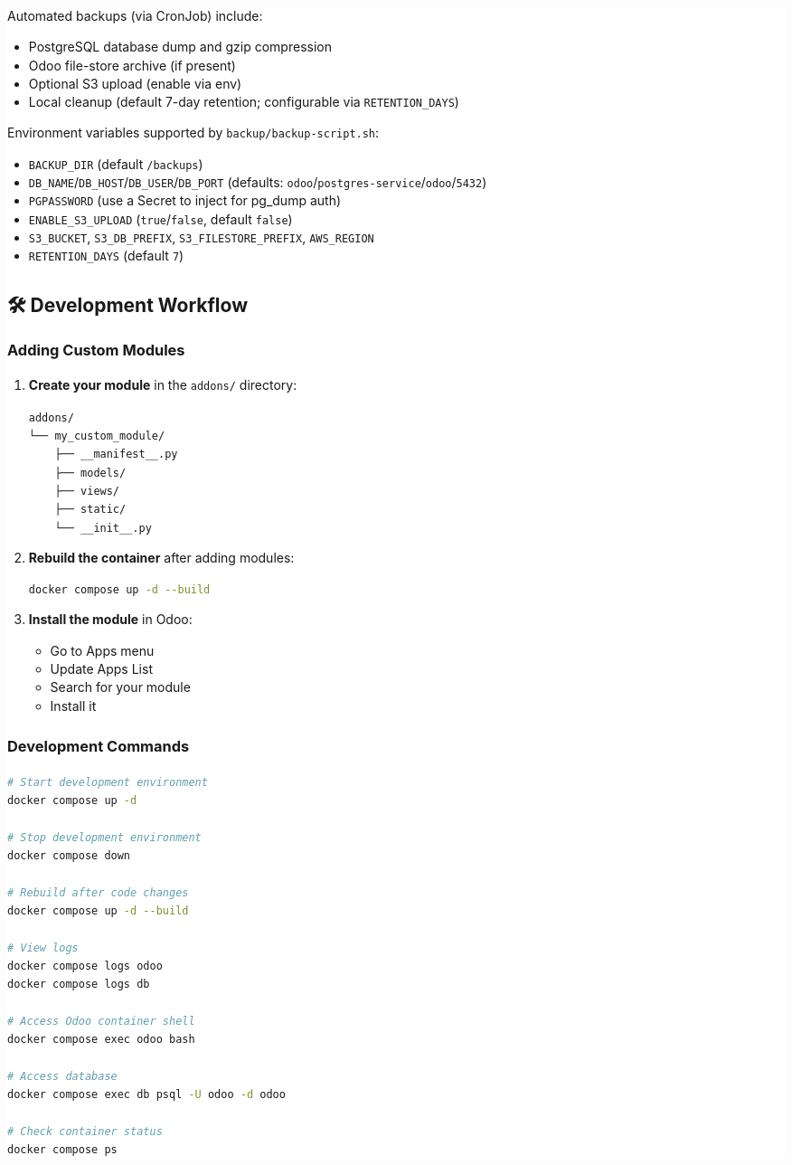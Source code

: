 Automated backups (via CronJob) include:
- PostgreSQL database dump and gzip compression
- Odoo file-store archive (if present)
- Optional S3 upload (enable via env)
- Local cleanup (default 7-day retention; configurable via `RETENTION_DAYS`)

Environment variables supported by `backup/backup-script.sh`:
- `BACKUP_DIR` (default `/backups`)
- `DB_NAME`/`DB_HOST`/`DB_USER`/`DB_PORT` (defaults: `odoo`/`postgres-service`/`odoo`/`5432`)
- `PGPASSWORD` (use a Secret to inject for pg_dump auth)
- `ENABLE_S3_UPLOAD` (`true`/`false`, default `false`)
- `S3_BUCKET`, `S3_DB_PREFIX`, `S3_FILESTORE_PREFIX`, `AWS_REGION`
- `RETENTION_DAYS` (default `7`)

## 🛠️ Development Workflow

### Adding Custom Modules

1. **Create your module** in the `addons/` directory:
   ```bash
   addons/
   └── my_custom_module/
       ├── __manifest__.py
       ├── models/
       ├── views/
       ├── static/
       └── __init__.py
   ```

2. **Rebuild the container** after adding modules:
   ```bash
   docker compose up -d --build
   ```

3. **Install the module** in Odoo:
   - Go to Apps menu
   - Update Apps List
   - Search for your module
   - Install it

### Development Commands

```bash
# Start development environment
docker compose up -d

# Stop development environment
docker compose down

# Rebuild after code changes
docker compose up -d --build

# View logs
docker compose logs odoo
docker compose logs db

# Access Odoo container shell
docker compose exec odoo bash

# Access database
docker compose exec db psql -U odoo -d odoo

# Check container status
docker compose ps
```
